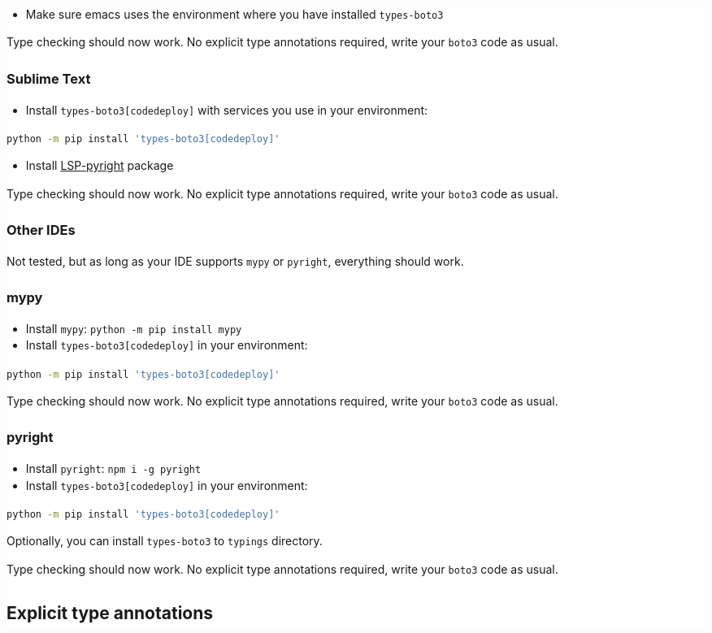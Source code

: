 - Make sure emacs uses the environment where you have installed `types-boto3`

Type checking should now work. No explicit type annotations required, write
your `boto3` code as usual.

<a id="sublime-text"></a>

### Sublime Text

- Install `types-boto3[codedeploy]` with services you use in your environment:

```bash
python -m pip install 'types-boto3[codedeploy]'
```

- Install [LSP-pyright](https://github.com/sublimelsp/LSP-pyright) package

Type checking should now work. No explicit type annotations required, write
your `boto3` code as usual.

<a id="other-ides"></a>

### Other IDEs

Not tested, but as long as your IDE supports `mypy` or `pyright`, everything
should work.

<a id="mypy"></a>

### mypy

- Install `mypy`: `python -m pip install mypy`
- Install `types-boto3[codedeploy]` in your environment:

```bash
python -m pip install 'types-boto3[codedeploy]'
```

Type checking should now work. No explicit type annotations required, write
your `boto3` code as usual.

<a id="pyright"></a>

### pyright

- Install `pyright`: `npm i -g pyright`
- Install `types-boto3[codedeploy]` in your environment:

```bash
python -m pip install 'types-boto3[codedeploy]'
```

Optionally, you can install `types-boto3` to `typings` directory.

Type checking should now work. No explicit type annotations required, write
your `boto3` code as usual.

<a id="explicit-type-annotations"></a>

## Explicit type annotations
